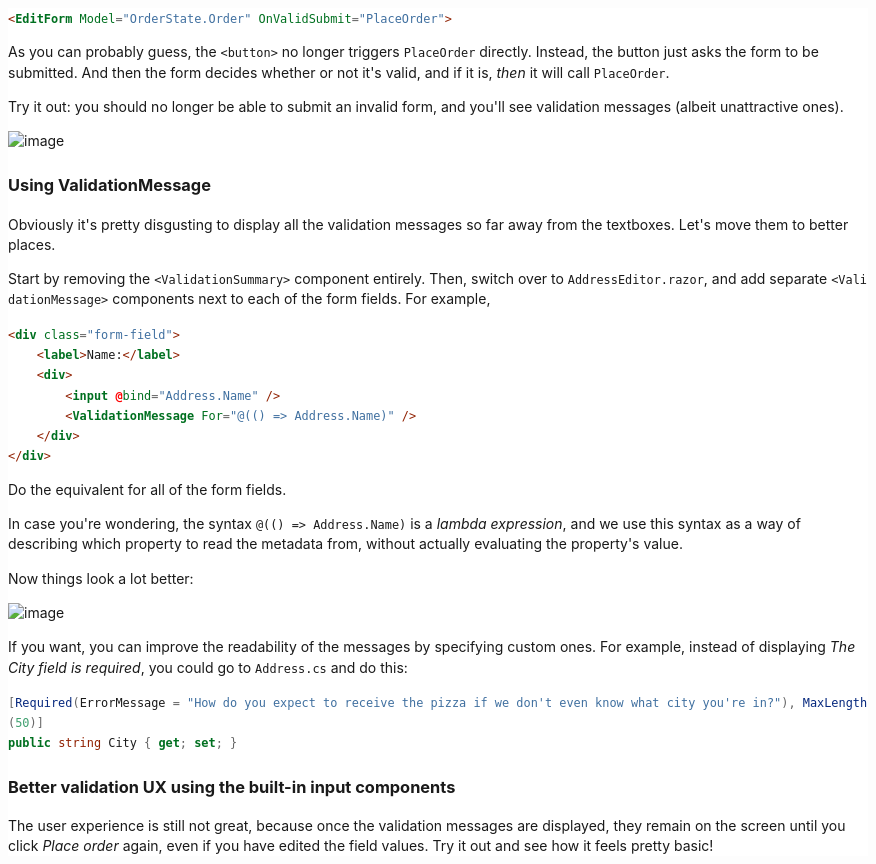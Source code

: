 ```html
<EditForm Model="OrderState.Order" OnValidSubmit="PlaceOrder">
```

As you can probably guess, the `<button>` no longer triggers `PlaceOrder` directly. Instead, the button just asks the form to be submitted. And then the form decides whether or not it's valid, and if it is, *then* it will call `PlaceOrder`.

Try it out: you should no longer be able to submit an invalid form, and you'll see validation messages (albeit unattractive ones).

![image](https://user-images.githubusercontent.com/1101362/59221577-85201f00-8bbf-11e9-9de6-f24f93a6a483.png)

### Using ValidationMessage

Obviously it's pretty disgusting to display all the validation messages so far away from the textboxes. Let's move them to better places.

Start by removing the `<ValidationSummary>` component entirely. Then, switch over to `AddressEditor.razor`, and add separate `<ValidationMessage>` components next to each of the form fields. For example,

```html
<div class="form-field">
    <label>Name:</label>
    <div>
        <input @bind="Address.Name" />
        <ValidationMessage For="@(() => Address.Name)" />
    </div>
</div>
```

Do the equivalent for all of the form fields.

In case you're wondering, the syntax `@(() => Address.Name)` is a *lambda expression*, and we use this syntax as a way of describing which property to read the metadata from, without actually evaluating the property's value.

Now things look a lot better:

![image](https://user-images.githubusercontent.com/1101362/59221927-4b034d00-8bc0-11e9-96ef-6c41ad727cb7.png)

If you want, you can improve the readability of the messages by specifying custom ones. For example, instead of displaying *The City field is required*, you could go to `Address.cs` and do this:

```cs
[Required(ErrorMessage = "How do you expect to receive the pizza if we don't even know what city you're in?"), MaxLength(50)]
public string City { get; set; }
```

### Better validation UX using the built-in input components

The user experience is still not great, because once the validation messages are displayed, they remain on the screen until you click *Place order* again, even if you have edited the field values. Try it out and see how it feels pretty basic!
